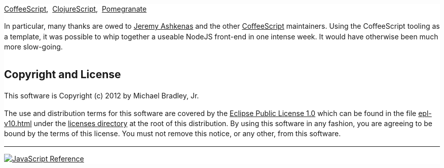 [CoffeeScript](https://github.com/jashkenas/coffee-script),&nbsp; [ClojureScript](https://github.com/clojure/clojurescript),&nbsp; [Pomegranate](https://github.com/cemerick/pomegranate)

In particular, many thanks are owed to [Jeremy Ashkenas](https://github.com/jashkenas) and the other [CoffeeScript](https://github.com/jashkenas/coffee-script) maintainers. Using the CoffeeScript tooling as a template, it was possible to whip together a useable NodeJS front-end in one intense week. It would have otherwise been much more slow-going.

## Copyright and License

This software is Copyright (c) 2012 by Michael Bradley, Jr.

The use and distribution terms for this software are covered by the [Eclipse Public License 1.0](http://opensource.org/licenses/eclipse-1.0.php) which can be found in the file [epl-v10.html](http://michaelsbradleyjr.github.com/node-clojurescript/licenses/epl-v10.html) under the [licenses directory](https://github.com/michaelsbradleyjr/node-clojurescript/tree/master/licenses) at the root of this distribution. By using this software in any fashion, you are agreeing to be bound by the terms of this license. You must not remove this notice, or any other, from this software.

---------------------------------------

<a href="https://developer.mozilla.org/en/JavaScript/Reference/" title="JavaScript Reference">
  <img src="http://static.jsconf.us/promotejshs.png" alt="JavaScript Reference" />
</a>

